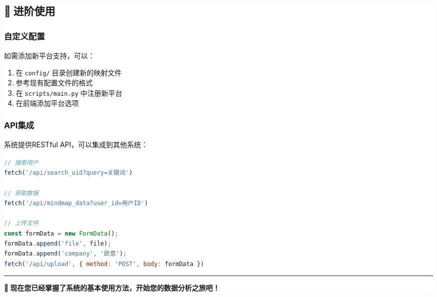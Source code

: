 ## 🔮 进阶使用

### 自定义配置

如需添加新平台支持，可以：

1. 在 `config/` 目录创建新的映射文件
2. 参考现有配置文件的格式
3. 在 `scripts/main.py` 中注册新平台
4. 在前端添加平台选项

### API集成

系统提供RESTful API，可以集成到其他系统：

```javascript
// 搜索用户
fetch('/api/search_uid?query=关键词')

// 获取数据
fetch('/api/mindmap_data?user_id=用户ID')

// 上传文件
const formData = new FormData();
formData.append('file', file);
formData.append('company', '欧意');
fetch('/api/upload', { method: 'POST', body: formData })
```

---

**🎯 现在您已经掌握了系统的基本使用方法，开始您的数据分析之旅吧！**
